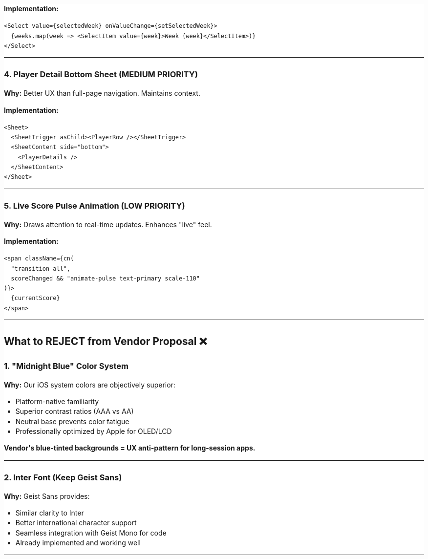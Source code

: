 **Implementation:**
```tsx
<Select value={selectedWeek} onValueChange={setSelectedWeek}>
  {weeks.map(week => <SelectItem value={week}>Week {week}</SelectItem>)}
</Select>
```

---

### 4. Player Detail Bottom Sheet (MEDIUM PRIORITY)
**Why:** Better UX than full-page navigation. Maintains context.

**Implementation:**
```tsx
<Sheet>
  <SheetTrigger asChild><PlayerRow /></SheetTrigger>
  <SheetContent side="bottom">
    <PlayerDetails />
  </SheetContent>
</Sheet>
```

---

### 5. Live Score Pulse Animation (LOW PRIORITY)
**Why:** Draws attention to real-time updates. Enhances "live" feel.

**Implementation:**
```tsx
<span className={cn(
  "transition-all",
  scoreChanged && "animate-pulse text-primary scale-110"
)}>
  {currentScore}
</span>
```

---

## What to REJECT from Vendor Proposal ❌

### 1. "Midnight Blue" Color System
**Why:** Our iOS system colors are objectively superior:
- Platform-native familiarity
- Superior contrast ratios (AAA vs AA)
- Neutral base prevents color fatigue
- Professionally optimized by Apple for OLED/LCD

**Vendor's blue-tinted backgrounds = UX anti-pattern for long-session apps.**

---

### 2. Inter Font (Keep Geist Sans)
**Why:** Geist Sans provides:
- Similar clarity to Inter
- Better international character support
- Seamless integration with Geist Mono for code
- Already implemented and working well

---